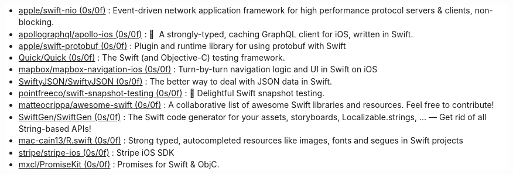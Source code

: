 * [apple/swift-nio (0s/0f)](https://github.com/apple/swift-nio) : Event-driven network application framework for high performance protocol servers & clients, non-blocking.
* [apollographql/apollo-ios (0s/0f)](https://github.com/apollographql/apollo-ios) : 📱  A strongly-typed, caching GraphQL client for iOS, written in Swift.
* [apple/swift-protobuf (0s/0f)](https://github.com/apple/swift-protobuf) : Plugin and runtime library for using protobuf with Swift
* [Quick/Quick (0s/0f)](https://github.com/Quick/Quick) : The Swift (and Objective-C) testing framework.
* [mapbox/mapbox-navigation-ios (0s/0f)](https://github.com/mapbox/mapbox-navigation-ios) : Turn-by-turn navigation logic and UI in Swift on iOS
* [SwiftyJSON/SwiftyJSON (0s/0f)](https://github.com/SwiftyJSON/SwiftyJSON) : The better way to deal with JSON data in Swift.
* [pointfreeco/swift-snapshot-testing (0s/0f)](https://github.com/pointfreeco/swift-snapshot-testing) : 📸 Delightful Swift snapshot testing.
* [matteocrippa/awesome-swift (0s/0f)](https://github.com/matteocrippa/awesome-swift) : A collaborative list of awesome Swift libraries and resources. Feel free to contribute!
* [SwiftGen/SwiftGen (0s/0f)](https://github.com/SwiftGen/SwiftGen) : The Swift code generator for your assets, storyboards, Localizable.strings, … — Get rid of all String-based APIs!
* [mac-cain13/R.swift (0s/0f)](https://github.com/mac-cain13/R.swift) : Strong typed, autocompleted resources like images, fonts and segues in Swift projects
* [stripe/stripe-ios (0s/0f)](https://github.com/stripe/stripe-ios) : Stripe iOS SDK
* [mxcl/PromiseKit (0s/0f)](https://github.com/mxcl/PromiseKit) : Promises for Swift & ObjC.
